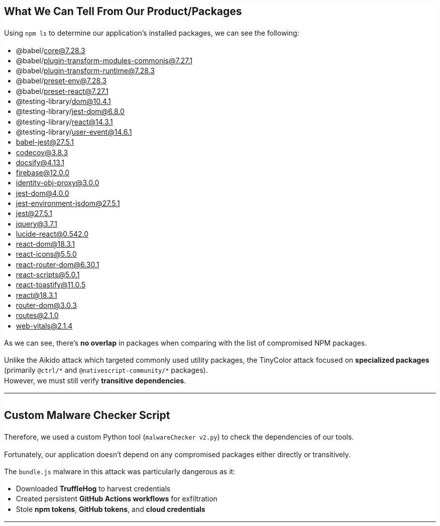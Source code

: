 
## What We Can Tell From Our Product/Packages

Using `npm ls` to determine our application’s installed packages, we can see the following:

- @babel/core@7.28.3
- @babel/plugin-transform-modules-commonjs@7.27.1
- @babel/plugin-transform-runtime@7.28.3
- @babel/preset-env@7.28.3
- @babel/preset-react@7.27.1
- @testing-library/dom@10.4.1
- @testing-library/jest-dom@6.8.0
- @testing-library/react@14.3.1
- @testing-library/user-event@14.6.1
- babel-jest@27.5.1
- codecov@3.8.3
- docsify@4.13.1
- firebase@12.0.0
- identity-obj-proxy@3.0.0
- jest-dom@4.0.0
- jest-environment-jsdom@27.5.1
- jest@27.5.1
- jquery@3.7.1
- lucide-react@0.542.0
- react-dom@18.3.1
- react-icons@5.5.0
- react-router-dom@6.30.1
- react-scripts@5.0.1
- react-toastify@11.0.5
- react@18.3.1
- router-dom@3.0.3
- routes@2.1.0
- web-vitals@2.1.4

As we can see, there’s **no overlap** in packages when comparing with the list of compromised NPM packages.

Unlike the Aikido attack which targeted commonly used utility packages, the TinyColor attack focused on **specialized packages** (primarily `@ctrl/*` and `@nativescript-community/*` packages).  
However, we must still verify **transitive dependencies**.

---

## Custom Malware Checker Script

Therefore, we used a custom Python tool (`malwareChecker v2.py`) to check the dependencies of our tools.

Fortunately, our application doesn’t depend on any compromised packages either directly or transitively.

The `bundle.js` malware in this attack was particularly dangerous as it:
- Downloaded **TruffleHog** to harvest credentials  
- Created persistent **GitHub Actions workflows** for exfiltration  
- Stole **npm tokens**, **GitHub tokens**, and **cloud credentials**

---